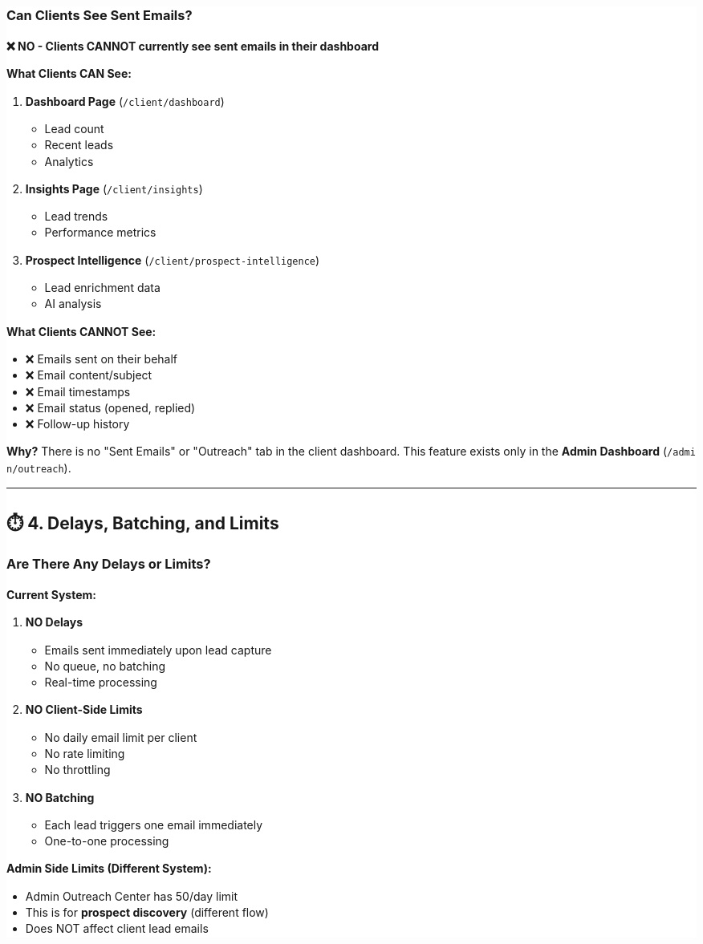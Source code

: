 ### Can Clients See Sent Emails?

**❌ NO - Clients CANNOT currently see sent emails in their dashboard**

**What Clients CAN See:**
1. **Dashboard Page** (`/client/dashboard`)
   - Lead count
   - Recent leads
   - Analytics

2. **Insights Page** (`/client/insights`)
   - Lead trends
   - Performance metrics

3. **Prospect Intelligence** (`/client/prospect-intelligence`)
   - Lead enrichment data
   - AI analysis

**What Clients CANNOT See:**
- ❌ Emails sent on their behalf
- ❌ Email content/subject
- ❌ Email timestamps
- ❌ Email status (opened, replied)
- ❌ Follow-up history

**Why?**
There is no "Sent Emails" or "Outreach" tab in the client dashboard. This feature exists only in the **Admin Dashboard** (`/admin/outreach`).

---

## ⏱️ 4. Delays, Batching, and Limits

### Are There Any Delays or Limits?

**Current System:**

1. **NO Delays**
   - Emails sent immediately upon lead capture
   - No queue, no batching
   - Real-time processing

2. **NO Client-Side Limits**
   - No daily email limit per client
   - No rate limiting
   - No throttling

3. **NO Batching**
   - Each lead triggers one email immediately
   - One-to-one processing

**Admin Side Limits (Different System):**
- Admin Outreach Center has 50/day limit
- This is for **prospect discovery** (different flow)
- Does NOT affect client lead emails
